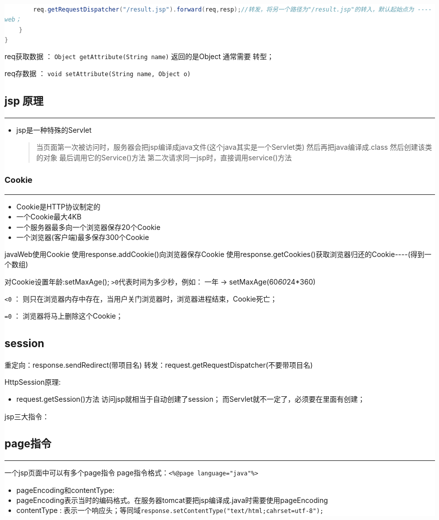 ```java
        req.getRequestDispatcher("/result.jsp").forward(req,resp);//转发，将另一个路径为"/result.jsp"的转入，默认起始点为 ---- web；
    }
}
```

req获取数据 ： ```Object getAttribute(String name)``` 返回的是Object 通常需要 转型；

req存数据 ： ```void setAttribute(String name, Object o) ``` 

## jsp 原理
---
+ jsp是一种特殊的Servlet
    > 当页面第一次被访问时，服务器会把jsp编译成java文件(这个java其实是一个Servlet类)
    > 然后再把java编译成.class
    > 然后创建该类的对象
    > 最后调用它的Service()方法
    > 第二次请求同一jsp时，直接调用service()方法

### Cookie
---
+ Cookie是HTTP协议制定的
+ 一个Cookie最大4KB
+ 一个服务器最多向一个浏览器保存20个Cookie
+ 一个浏览器(客户端)最多保存300个Cookie

javaWeb使用Cookie
使用response.addCookie()向浏览器保存Cookie
使用response.getCookies()获取浏览器归还的Cookie----(得到一个数组)

对Cookie设置年龄:setMaxAge(); 
`>0`代表时间为多少秒，例如： 一年 -> setMaxAge(60*60*24*360)

`<0` ： 则只在浏览器内存中存在，当用户关门浏览器时，浏览器进程结束，Cookie死亡；

`=0` ： 浏览器将马上删除这个Cookie；

## session
重定向：response.sendRedirect(带项目名)
转发：request.getRequestDispatcher(不要带项目名)

HttpSession原理:
+ request.getSession()方法
访问jsp就相当于自动创建了session；
而Servlet就不一定了，必须要在里面有创建；


jsp三大指令：
## page指令
---
一个jsp页面中可以有多个page指令
page指令格式：`<%@page language="java"%>`
+ pageEncoding和contentType: 
+ pageEncoding表示当时的编码格式。在服务器tomcat要把jsp编译成.java时需要使用pageEncoding
+ contentType : 表示一个响应头；等同域`response.setContentType("text/html;cahrset=utf-8");`
